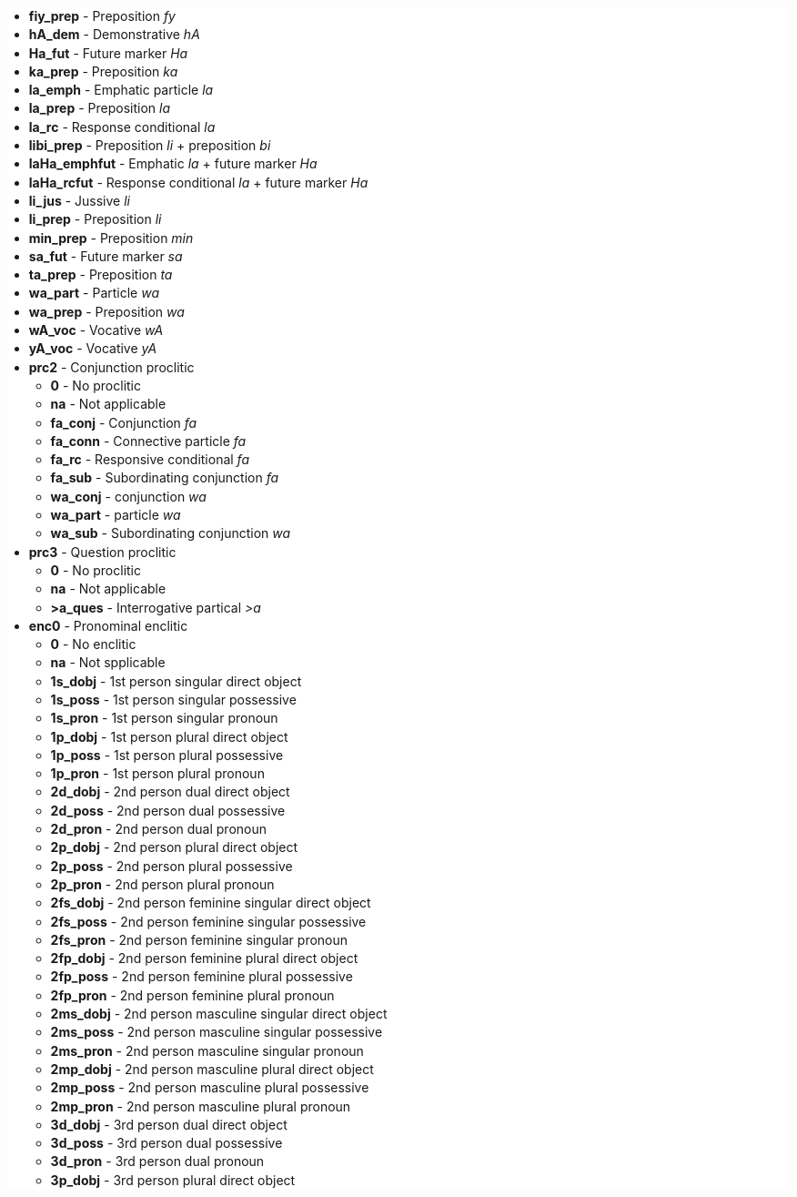   - **fiy_prep** - Preposition *fy*
  - **hA_dem** - Demonstrative *hA*
  - **Ha_fut** - Future marker *Ha*
  - **ka_prep** - Preposition *ka*
  - **la_emph** - Emphatic particle *la*
  - **la_prep** - Preposition *la*
  - **la_rc** - Response conditional *la*
  - **libi_prep** - Preposition *li* + preposition *bi*
  - **laHa_emphfut** - Emphatic *la* + future marker *Ha*
  - **laHa_rcfut** - Response conditional *la* + future marker *Ha*
  - **li_jus** - Jussive *li*
  - **li_prep** - Preposition *li*
  - **min_prep** - Preposition *min*
  - **sa_fut** - Future marker *sa*
  - **ta_prep** - Preposition *ta*
  - **wa_part** - Particle *wa*
  - **wa_prep** - Preposition *wa*
  - **wA_voc** - Vocative *wA*
  - **yA_voc** - Vocative *yA*
- **prc2** - Conjunction proclitic
  - **0** - No proclitic
  - **na** - Not applicable
  - **fa_conj** - Conjunction *fa*
  - **fa_conn** - Connective particle *fa*
  - **fa_rc** - Responsive conditional *fa*
  - **fa_sub** - Subordinating conjunction *fa*
  - **wa_conj** - conjunction *wa*
  - **wa_part** - particle *wa*
  - **wa_sub** - Subordinating conjunction *wa*
- **prc3** - Question proclitic
  - **0** - No proclitic
  - **na** - Not applicable
  - **>a_ques** - Interrogative partical *>a*
- **enc0** - Pronominal enclitic
  - **0** - No enclitic
  - **na** - Not spplicable
  - **1s_dobj** - 1st person singular direct object
  - **1s_poss** - 1st person singular possessive
  - **1s_pron** - 1st person singular pronoun
  - **1p_dobj** - 1st person plural direct object
  - **1p_poss** - 1st person plural possessive
  - **1p_pron** - 1st person plural pronoun
  - **2d_dobj** - 2nd person dual direct object
  - **2d_poss** - 2nd person dual possessive
  - **2d_pron** - 2nd person dual pronoun
  - **2p_dobj** - 2nd person plural direct object
  - **2p_poss** - 2nd person plural possessive
  - **2p_pron** - 2nd person plural pronoun
  - **2fs_dobj** - 2nd person feminine singular direct object
  - **2fs_poss** - 2nd person feminine singular possessive
  - **2fs_pron** - 2nd person feminine singular pronoun
  - **2fp_dobj** - 2nd person feminine plural direct object
  - **2fp_poss** - 2nd person feminine plural possessive
  - **2fp_pron** - 2nd person feminine plural pronoun
  - **2ms_dobj** - 2nd person masculine singular direct object
  - **2ms_poss** - 2nd person masculine singular possessive
  - **2ms_pron** - 2nd person masculine singular pronoun
  - **2mp_dobj** - 2nd person masculine plural direct object
  - **2mp_poss** - 2nd person masculine plural possessive
  - **2mp_pron** - 2nd person masculine plural pronoun
  - **3d_dobj** - 3rd person dual direct object
  - **3d_poss** - 3rd person dual possessive
  - **3d_pron** - 3rd person dual pronoun
  - **3p_dobj** - 3rd person plural direct object